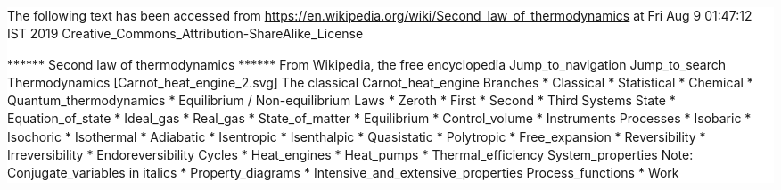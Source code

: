The following text has been accessed from https://en.wikipedia.org/wiki/Second_law_of_thermodynamics at Fri Aug 9 01:47:12 IST 2019
Creative_Commons_Attribution-ShareAlike_License





















****** Second law of thermodynamics ******
From Wikipedia, the free encyclopedia
Jump_to_navigation Jump_to_search
Thermodynamics
[Carnot_heat_engine_2.svg]
The classical Carnot_heat_engine
Branches
    * Classical
    * Statistical
    * Chemical
    * Quantum_thermodynamics
    * Equilibrium / Non-equilibrium
Laws
    * Zeroth
    * First
    * Second
    * Third
Systems
State
    * Equation_of_state
    * Ideal_gas
    * Real_gas
    * State_of_matter
    * Equilibrium
    * Control_volume
    * Instruments
Processes
    * Isobaric
    * Isochoric
    * Isothermal
    * Adiabatic
    * Isentropic
    * Isenthalpic
    * Quasistatic
    * Polytropic
    * Free_expansion
    * Reversibility
    * Irreversibility
    * Endoreversibility
Cycles
    * Heat_engines
    * Heat_pumps
    * Thermal_efficiency
System_properties
Note: Conjugate_variables in italics
    * Property_diagrams
    * Intensive_and_extensive_properties
Process_functions
    * Work